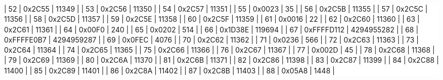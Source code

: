 |      52 | 0x2C55      |       11349 |
|      53 | 0x2C56      |       11350 |
|      54 | 0x2C57      |       11351 |
|      55 | 0x0023      |          35 |
|      56 | 0x2C5B      |       11355 |
|      57 | 0x2C5C      |       11356 |
|      58 | 0x2C5D      |       11357 |
|      59 | 0x2C5E      |       11358 |
|      60 | 0x2C5F      |       11359 |
|      61 | 0x0016      |          22 |
|      62 | 0x2C60      |       11360 |
|      63 | 0x2C61      |       11361 |
|      64 | 0x00F0      |         240 |
|      65 | 0x0202      |         514 |
|      66 | 0x1D38E     |      119694 |
|      67 | 0xFFFFD112  |  4294955282 |
|      68 | 0xFFFFE0B7  |  4294959287 |
|      69 | 0x0FEC      |        4076 |
|      70 | 0x2C62      |       11362 |
|      71 | 0x0236      |         566 |
|      72 | 0x2C63      |       11363 |
|      73 | 0x2C64      |       11364 |
|      74 | 0x2C65      |       11365 |
|      75 | 0x2C66      |       11366 |
|      76 | 0x2C67      |       11367 |
|      77 | 0x002D      |          45 |
|      78 | 0x2C68      |       11368 |
|      79 | 0x2C69      |       11369 |
|      80 | 0x2C6A      |       11370 |
|      81 | 0x2C6B      |       11371 |
|      82 | 0x2C86      |       11398 |
|      83 | 0x2C87      |       11399 |
|      84 | 0x2C88      |       11400 |
|      85 | 0x2C89      |       11401 |
|      86 | 0x2C8A      |       11402 |
|      87 | 0x2C8B      |       11403 |
|      88 | 0x05A8      |        1448 |